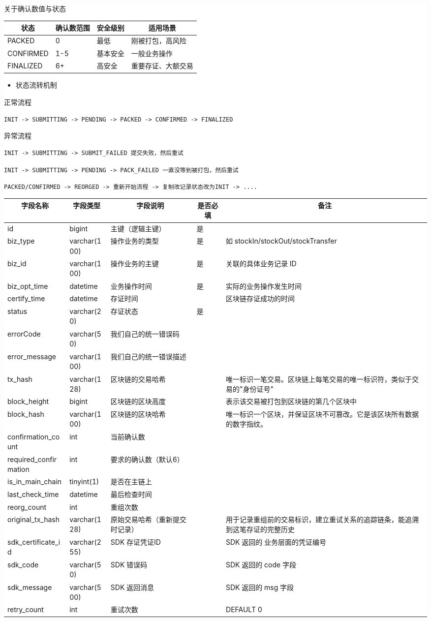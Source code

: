 关于确认数值与状态

| 状态        | 确认数范围 | 安全级别 | 适用场景      |
| --------- | ----- | ---- | --------- |
| PACKED    | 0     | 最低   | 刚被打包，高风险  |
| CONFIRMED | 1-5   | 基本安全 | 一般业务操作    |
| FINALIZED | 6+    | 高安全  | 重要存证、大额交易 |

- 状态流转机制

正常流程
```
INIT -> SUBMITTING -> PENDING -> PACKED -> CONFIRMED -> FINALIZED
```

异常流程
```
INIT -> SUBMITTING -> SUBMIT_FAILED 提交失败，然后重试
```

```
INIT -> SUBMITTING -> PENDING -> PACK_FAILED 一直没等到被打包，然后重试
```

```
PACKED/CONFIRMED -> REORGED -> 重新开始流程 -> 复制改记录状态改为INIT -> ....
```

| **字段名称**              | **字段类型**     | **字段说明**        | **是否必填** | **备注**                                 |
| --------------------- | ------------ | --------------- | -------- | -------------------------------------- |
| id                    | bigint       | 主键（逻辑主键）        | 是        |                                        |
| biz_type              | varchar(100) | 操作业务的类型         | 是        | 如 stockIn/stockOut/stockTransfer       |
| biz_id                | varchar(100) | 操作业务的主键         | 是        | 关联的具体业务记录 ID                           |
| biz_opt_time          | datetime     | 业务操作时间          | 是        | 实际的业务操作发生时间                            |
| certify_time          | datetime     | 存证时间            |          | 区块链存证成功的时间                             |
| status                | varchar(20)  | 存证状态            | 是        |                                        |
| errorCode             | varchar(50)  | 我们自己的统一错误码      |          |                                        |
| error_message         | varchar(100) | 我们自己的统一错误描述     |          |                                        |
| tx_hash               | varchar(128) | 区块链的交易哈希        |          | 唯一标识一笔交易。区块链上每笔交易的唯一标识符，类似于交易的"身份证号"   |
| block_height          | bigint       | 区块链的区块高度        |          | 表示该交易被打包到区块链的第几个区块中                    |
| block_hash            | varchar(100) | 区块链的区块哈希        |          | 唯一标识一个区块，并保证区块不可篡改。它是该区块所有数据的数字指纹。     |
| confirmation_count    | int          | 当前确认数           |          |                                        |
| required_confirmation | int          | 要求的确认数（默认6）     |          |                                        |
| is_in_main_chain      | tinyint(1)   | 是否在主链上          |          |                                        |
| last_check_time       | datetime     | 最后检查时间          |          |                                        |
| reorg_count           | int          | 重组次数            |          |                                        |
| original_tx_hash      | varchar(128) | 原始交易哈希（重新提交时记录） |          | 用于记录重组前的交易标识，建立重试关系的追踪链条，能追溯到这笔存证的完整历史 |
| sdk_certificate_id    | varchar(255) | SDK 存证凭证ID      |          | SDK 返回的 业务层面的凭证编号                      |
| sdk_code              | varchar(50)  | SDK 错误码         |          | SDK 返回的 code 字段                        |
| sdk_message           | varchar(500) | SDK 返回消息        |          | SDK 返回的 msg 字段                         |
| retry_count           | int          | 重试次数            |          | DEFAULT 0                              |